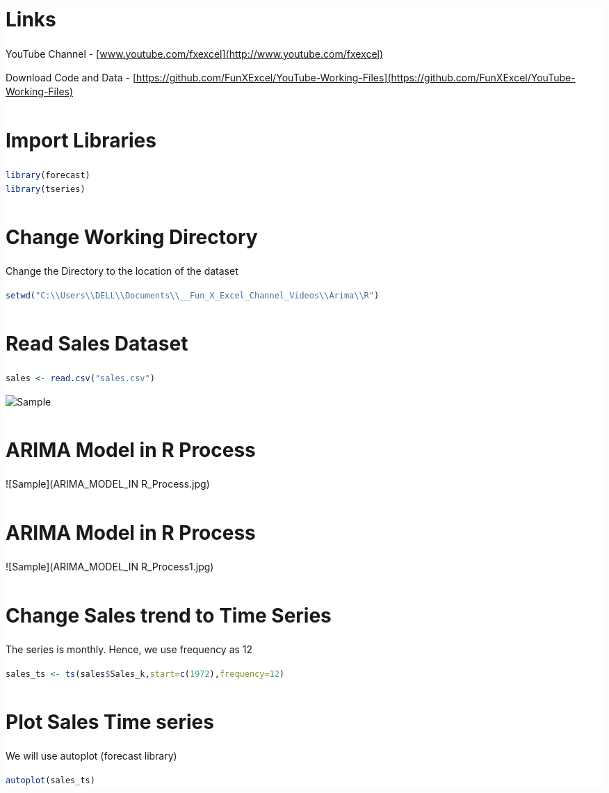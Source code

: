 Links
========================================================

YouTube Channel - [www.youtube.com/fxexcel](http://www.youtube.com/fxexcel) 

Download Code and Data - [https://github.com/FunXExcel/YouTube-Working-Files](https://github.com/FunXExcel/YouTube-Working-Files)

Import Libraries
========================================================


```r
library(forecast)
library(tseries)
```

Change Working Directory
========================================================

Change the Directory to the location of the dataset


```r
setwd("C:\\Users\\DELL\\Documents\\__Fun_X_Excel_Channel_Videos\\Arima\\R")
```

Read Sales Dataset
========================================================


```r
sales <- read.csv("sales.csv")
```
![Sample](Sales.png)

ARIMA Model in R Process
========================================================
![Sample](ARIMA_MODEL_IN R_Process.jpg)

ARIMA Model in R Process
========================================================
![Sample](ARIMA_MODEL_IN R_Process1.jpg)

Change Sales trend to Time Series
========================================================

The series is monthly. Hence, we use frequency as 12


```r
sales_ts <- ts(sales$Sales_k,start=c(1972),frequency=12)
```

Plot Sales Time series
========================================================

We will use autoplot (forecast library)


```r
autoplot(sales_ts)
```
